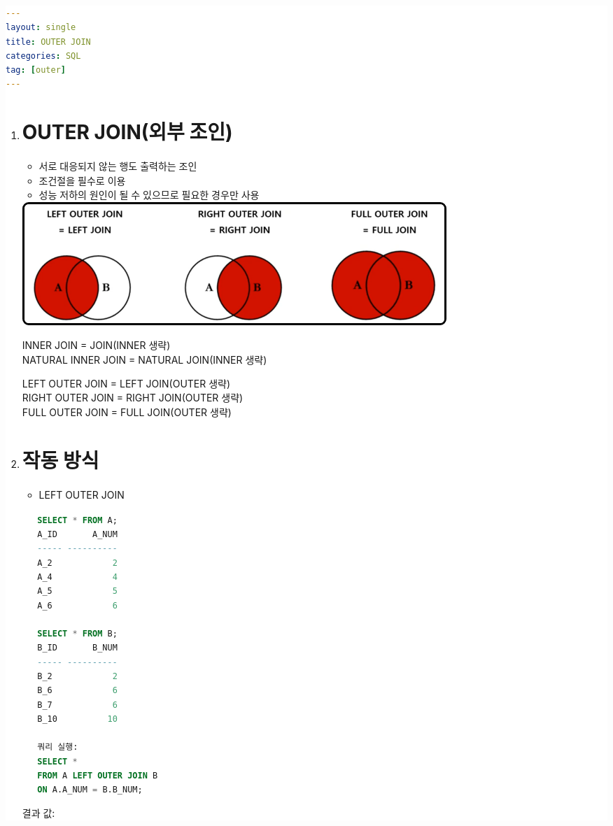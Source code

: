 ```yaml
---
layout: single
title: OUTER JOIN
categories: SQL
tag: [outer]
---
```


1. # OUTER JOIN(외부 조인)
   - 서로 대응되지 않는 행도 출력하는 조인   
   - 조건절을 필수로 이용   
   - 성능 저하의 원인이 될 수 있으므로 필요한 경우만 사용   
   <img src="../../imgs/sql/outer_join_kind.png" style="border:3px solid black;border-radius:9px;width:600px">   

   INNER JOIN = JOIN(INNER 생략)   
   NATURAL INNER JOIN = NATURAL JOIN(INNER 생략)   
      
   LEFT OUTER JOIN = LEFT JOIN(OUTER 생략)   
   RIGHT OUTER JOIN = RIGHT JOIN(OUTER 생략)   
   FULL OUTER JOIN = FULL JOIN(OUTER 생략)   

1. # 작동 방식
   - LEFT OUTER JOIN   
   ```sql
      SELECT * FROM A;
      A_ID       A_NUM
      ----- ----------
      A_2            2
      A_4            4
      A_5            5
      A_6            6

      SELECT * FROM B;
      B_ID       B_NUM
      ----- ----------
      B_2            2
      B_6            6
      B_7            6
      B_10          10  

      쿼리 실행:
      SELECT * 
      FROM A LEFT OUTER JOIN B
      ON A.A_NUM = B.B_NUM;
   ```   
   결과 값:   